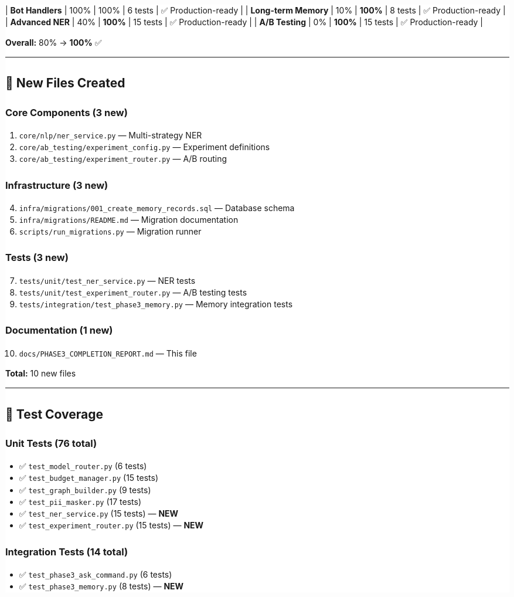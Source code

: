 | **Bot Handlers** | 100% | 100% | 6 tests | ✅ Production-ready |
| **Long-term Memory** | 10% | **100%** | 8 tests | ✅ Production-ready |
| **Advanced NER** | 40% | **100%** | 15 tests | ✅ Production-ready |
| **A/B Testing** | 0% | **100%** | 15 tests | ✅ Production-ready |

**Overall:** 80% → **100%** ✅

---

## 📁 New Files Created

### Core Components (3 new)
1. `core/nlp/ner_service.py` — Multi-strategy NER
2. `core/ab_testing/experiment_config.py` — Experiment definitions
3. `core/ab_testing/experiment_router.py` — A/B routing

### Infrastructure (3 new)
4. `infra/migrations/001_create_memory_records.sql` — Database schema
5. `infra/migrations/README.md` — Migration documentation
6. `scripts/run_migrations.py` — Migration runner

### Tests (3 new)
7. `tests/unit/test_ner_service.py` — NER tests
8. `tests/unit/test_experiment_router.py` — A/B testing tests
9. `tests/integration/test_phase3_memory.py` — Memory integration tests

### Documentation (1 new)
10. `docs/PHASE3_COMPLETION_REPORT.md` — This file

**Total:** 10 new files

---

## 🧪 Test Coverage

### Unit Tests (76 total)
- ✅ `test_model_router.py` (6 tests)
- ✅ `test_budget_manager.py` (15 tests)
- ✅ `test_graph_builder.py` (9 tests)
- ✅ `test_pii_masker.py` (17 tests)
- ✅ `test_ner_service.py` (15 tests) — **NEW**
- ✅ `test_experiment_router.py` (15 tests) — **NEW**

### Integration Tests (14 total)
- ✅ `test_phase3_ask_command.py` (6 tests)
- ✅ `test_phase3_memory.py` (8 tests) — **NEW**
